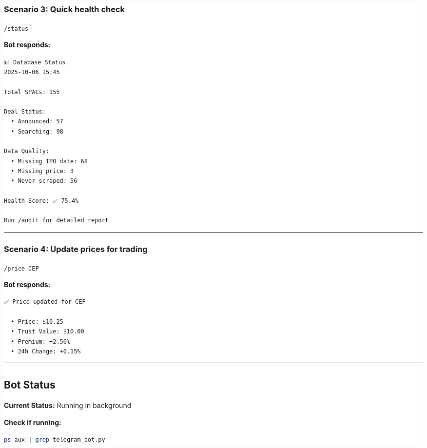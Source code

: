 
### Scenario 3: Quick health check

```
/status
```

**Bot responds:**
```
📊 Database Status
2025-10-06 15:45

Total SPACs: 155

Deal Status:
  • Announced: 57
  • Searching: 98

Data Quality:
  • Missing IPO date: 68
  • Missing price: 3
  • Never scraped: 56

Health Score: ✅ 75.4%

Run /audit for detailed report
```

---

### Scenario 4: Update prices for trading

```
/price CEP
```

**Bot responds:**
```
✅ Price updated for CEP

  • Price: $10.25
  • Trust Value: $10.00
  • Premium: +2.50%
  • 24h Change: +0.15%
```

---

## Bot Status

**Current Status:** Running in background

**Check if running:**
```bash
ps aux | grep telegram_bot.py
```
